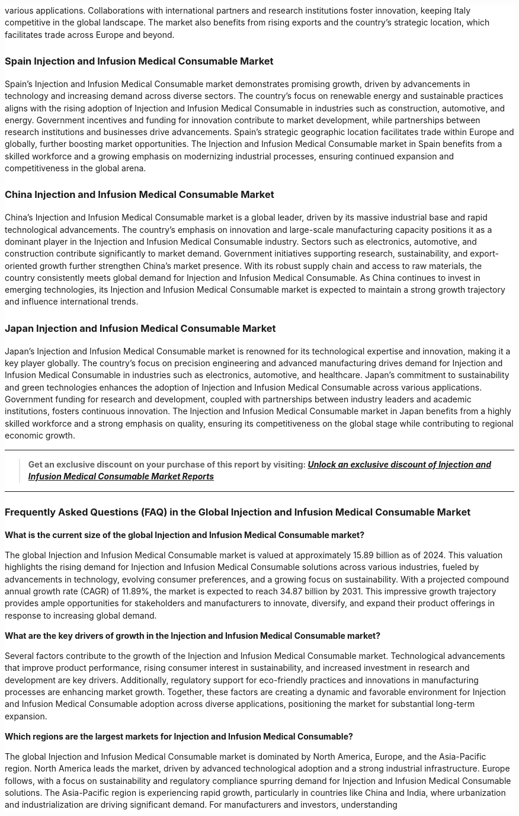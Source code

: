 various applications. Collaborations with international partners and research institutions foster innovation, keeping Italy competitive in the global landscape. The market also benefits from rising exports and the country&rsquo;s strategic location, which facilitates trade across Europe and beyond.</p><h3>Spain Injection and Infusion Medical Consumable Market</h3><p>Spain&rsquo;s Injection and Infusion Medical Consumable market demonstrates promising growth, driven by advancements in technology and increasing demand across diverse sectors. The country&rsquo;s focus on renewable energy and sustainable practices aligns with the rising adoption of Injection and Infusion Medical Consumable in industries such as construction, automotive, and energy. Government incentives and funding for innovation contribute to market development, while partnerships between research institutions and businesses drive advancements. Spain&rsquo;s strategic geographic location facilitates trade within Europe and globally, further boosting market opportunities. The Injection and Infusion Medical Consumable market in Spain benefits from a skilled workforce and a growing emphasis on modernizing industrial processes, ensuring continued expansion and competitiveness in the global arena.</p><h3>China Injection and Infusion Medical Consumable Market</h3><p>China&rsquo;s Injection and Infusion Medical Consumable market is a global leader, driven by its massive industrial base and rapid technological advancements. The country&rsquo;s emphasis on innovation and large-scale manufacturing capacity positions it as a dominant player in the Injection and Infusion Medical Consumable industry. Sectors such as electronics, automotive, and construction contribute significantly to market demand. Government initiatives supporting research, sustainability, and export-oriented growth further strengthen China&rsquo;s market presence. With its robust supply chain and access to raw materials, the country consistently meets global demand for Injection and Infusion Medical Consumable. As China continues to invest in emerging technologies, its Injection and Infusion Medical Consumable market is expected to maintain a strong growth trajectory and influence international trends.</p><h3>Japan Injection and Infusion Medical Consumable Market</h3><p>Japan&rsquo;s Injection and Infusion Medical Consumable market is renowned for its technological expertise and innovation, making it a key player globally. The country&rsquo;s focus on precision engineering and advanced manufacturing drives demand for Injection and Infusion Medical Consumable in industries such as electronics, automotive, and healthcare. Japan&rsquo;s commitment to sustainability and green technologies enhances the adoption of Injection and Infusion Medical Consumable across various applications. Government funding for research and development, coupled with partnerships between industry leaders and academic institutions, fosters continuous innovation. The Injection and Infusion Medical Consumable market in Japan benefits from a highly skilled workforce and a strong emphasis on quality, ensuring its competitiveness on the global stage while contributing to regional economic growth.</p><hr /><blockquote><p><strong>Get an exclusive discount on your purchase of this report by visiting: <em><a href="://marketresearchpulse.com/ask-for-discount/30047?utm_source=Github&amp;utm_medium=028">Unlock an exclusive discount of Injection and Infusion Medical Consumable Market Reports</a></em>&nbsp;</strong></p></blockquote><hr /><h3>Frequently Asked Questions (FAQ) in the Global Injection and Infusion Medical Consumable Market</h3><p><strong>What is the current size of the global Injection and Infusion Medical Consumable market?</strong></p><p>The global Injection and Infusion Medical Consumable market is valued at approximately 15.89 billion as of 2024. This valuation highlights the rising demand for Injection and Infusion Medical Consumable solutions across various industries, fueled by advancements in technology, evolving consumer preferences, and a growing focus on sustainability. With a projected compound annual growth rate (CAGR) of 11.89%, the market is expected to reach 34.87 billion by 2031. This impressive growth trajectory provides ample opportunities for stakeholders and manufacturers to innovate, diversify, and expand their product offerings in response to increasing global demand.</p><p><strong>What are the key drivers of growth in the Injection and Infusion Medical Consumable market?</strong></p><p>Several factors contribute to the growth of the Injection and Infusion Medical Consumable market. Technological advancements that improve product performance, rising consumer interest in sustainability, and increased investment in research and development are key drivers. Additionally, regulatory support for eco-friendly practices and innovations in manufacturing processes are enhancing market growth. Together, these factors are creating a dynamic and favorable environment for Injection and Infusion Medical Consumable adoption across diverse applications, positioning the market for substantial long-term expansion.</p><p><strong>Which regions are the largest markets for Injection and Infusion Medical Consumable?</strong></p><p>The global Injection and Infusion Medical Consumable market is dominated by North America, Europe, and the Asia-Pacific region. North America leads the market, driven by advanced technological adoption and a strong industrial infrastructure. Europe follows, with a focus on sustainability and regulatory compliance spurring demand for Injection and Infusion Medical Consumable solutions. The Asia-Pacific region is experiencing rapid growth, particularly in countries like China and India, where urbanization and industrialization are driving significant demand. For manufacturers and investors, understanding